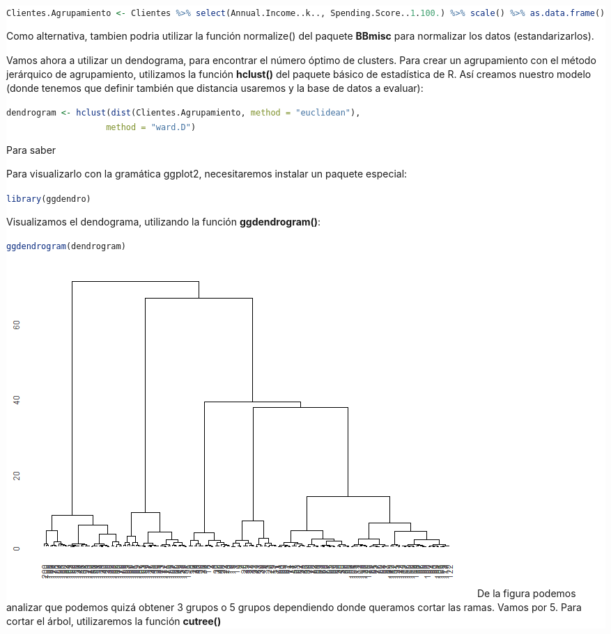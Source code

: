 ``` r
Clientes.Agrupamiento <- Clientes %>% select(Annual.Income..k.., Spending.Score..1.100.) %>% scale() %>% as.data.frame() 
```

Como alternativa, tambien podria utilizar la función normalize() del
paquete **BBmisc** para normalizar los datos (estandarizarlos).

Vamos ahora a utilizar un dendograma, para encontrar el número óptimo de
clusters. Para crear un agrupamiento con el método jerárquico de
agrupamiento, utilizamos la función **hclust()** del paquete básico de
estadística de R. Así creamos nuestro modelo (donde tenemos que definir
también que distancia usaremos y la base de datos a evaluar):

``` r
dendrogram <- hclust(dist(Clientes.Agrupamiento, method = "euclidean"), 
                    method = "ward.D")
```

Para saber

Para visualizarlo con la gramática ggplot2, necesitaremos instalar un
paquete especial:

``` r
library(ggdendro)
```

Visualizamos el dendograma, utilizando la función **ggdendrogram()**:

``` r
ggdendrogram(dendrogram)
```

![](06.-Analisis-Multivariado--Update-_files/figure-gfm/unnamed-chunk-5-1.png)
De la figura podemos analizar que podemos quizá obtener 3 grupos o 5
grupos dependiendo donde queramos cortar las ramas. Vamos por 5. Para
cortar el árbol, utilizaremos la función **cutree()**
